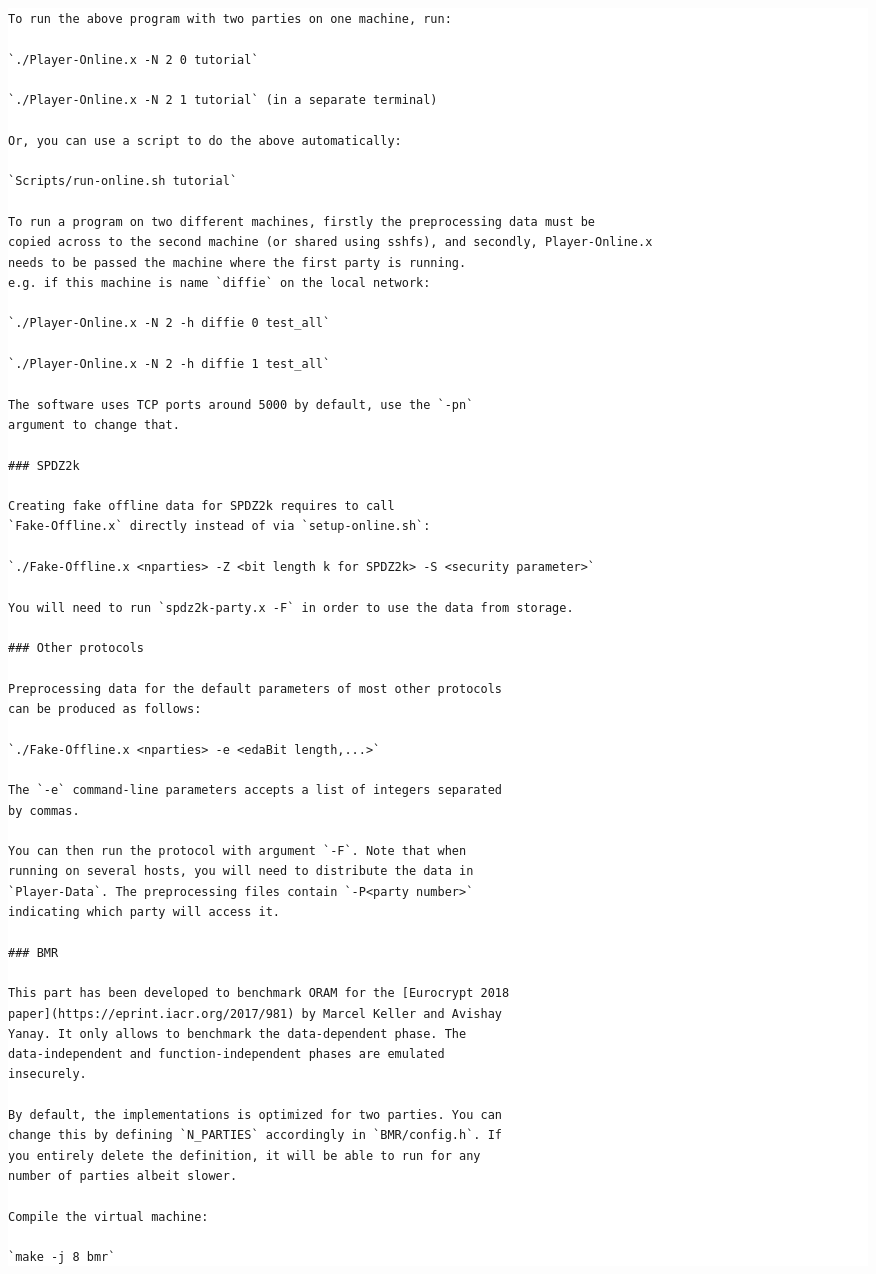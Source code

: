 ```
To run the above program with two parties on one machine, run:

`./Player-Online.x -N 2 0 tutorial`

`./Player-Online.x -N 2 1 tutorial` (in a separate terminal)

Or, you can use a script to do the above automatically:

`Scripts/run-online.sh tutorial`

To run a program on two different machines, firstly the preprocessing data must be
copied across to the second machine (or shared using sshfs), and secondly, Player-Online.x
needs to be passed the machine where the first party is running.
e.g. if this machine is name `diffie` on the local network:

`./Player-Online.x -N 2 -h diffie 0 test_all`

`./Player-Online.x -N 2 -h diffie 1 test_all`

The software uses TCP ports around 5000 by default, use the `-pn`
argument to change that.

### SPDZ2k

Creating fake offline data for SPDZ2k requires to call
`Fake-Offline.x` directly instead of via `setup-online.sh`:

`./Fake-Offline.x <nparties> -Z <bit length k for SPDZ2k> -S <security parameter>`

You will need to run `spdz2k-party.x -F` in order to use the data from storage.

### Other protocols

Preprocessing data for the default parameters of most other protocols
can be produced as follows:

`./Fake-Offline.x <nparties> -e <edaBit length,...>`

The `-e` command-line parameters accepts a list of integers separated
by commas.

You can then run the protocol with argument `-F`. Note that when
running on several hosts, you will need to distribute the data in
`Player-Data`. The preprocessing files contain `-P<party number>`
indicating which party will access it.

### BMR

This part has been developed to benchmark ORAM for the [Eurocrypt 2018
paper](https://eprint.iacr.org/2017/981) by Marcel Keller and Avishay
Yanay. It only allows to benchmark the data-dependent phase. The
data-independent and function-independent phases are emulated
insecurely.

By default, the implementations is optimized for two parties. You can
change this by defining `N_PARTIES` accordingly in `BMR/config.h`. If
you entirely delete the definition, it will be able to run for any
number of parties albeit slower.

Compile the virtual machine:

`make -j 8 bmr`

```